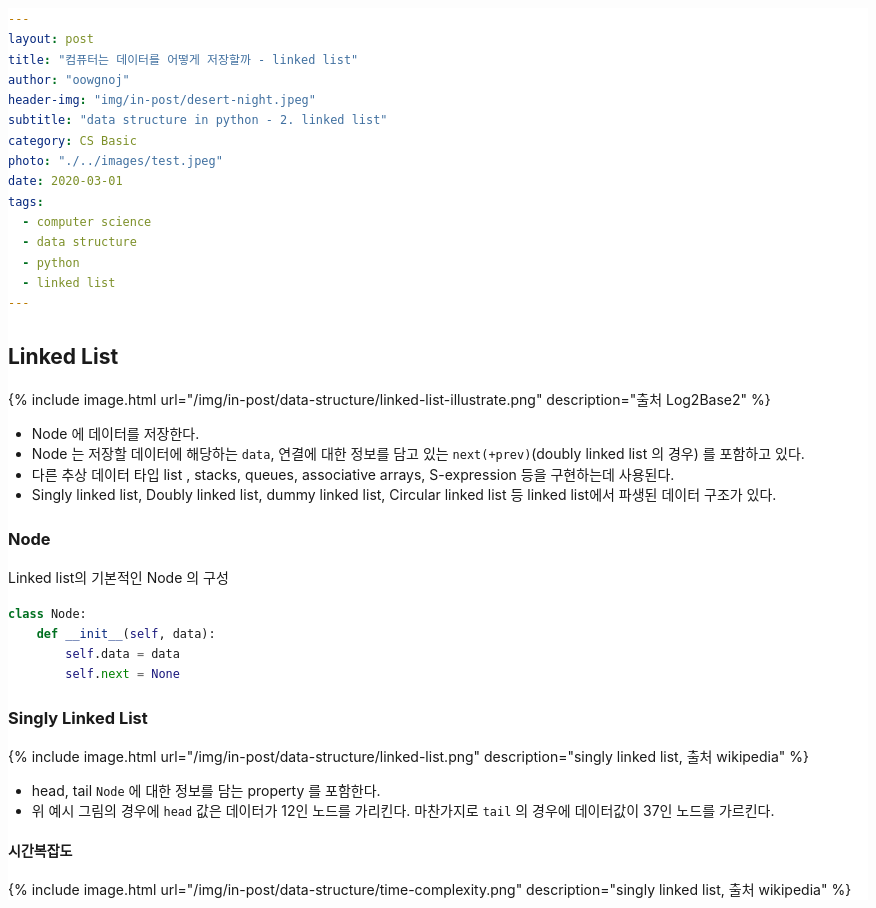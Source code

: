 ```yaml
---
layout: post
title: "컴퓨터는 데이터를 어떻게 저장할까 - linked list"
author: "oowgnoj"
header-img: "img/in-post/desert-night.jpeg"
subtitle: "data structure in python - 2. linked list"
category: CS Basic
photo: "./../images/test.jpeg"
date: 2020-03-01
tags:
  - computer science
  - data structure
  - python
  - linked list
---
```



## Linked List
{% include image.html url="/img/in-post/data-structure/linked-list-illustrate.png" description="출처 Log2Base2" %}




- Node 에 데이터를 저장한다.
- Node 는 저장할 데이터에 해당하는 `data`, 연결에 대한 정보를 담고 있는 `next(+prev)`(doubly linked list 의 경우) 를 포함하고 있다.
- 다른 추상 데이터 타입 list , stacks, queues, associative arrays, S-expression 등을 구현하는데 사용된다.
- Singly linked list, Doubly linked list, dummy linked list, Circular linked list 등 linked list에서 파생된 데이터 구조가 있다.


### Node

Linked list의 기본적인 Node 의 구성

````python
class Node:
    def __init__(self, data):
        self.data = data
        self.next = None
````


### Singly Linked List
{% include image.html url="/img/in-post/data-structure/linked-list.png" description="singly linked list, 출처 wikipedia" %}

- head, tail `Node` 에 대한 정보를 담는 property 를 포함한다.
- 위 예시 그림의 경우에 `head` 값은 데이터가 12인 노드를 가리킨다. 마찬가지로 `tail` 의 경우에 데이터값이 37인 노드를 가르킨다.


#### 시간복잡도
{% include image.html url="/img/in-post/data-structure/time-complexity.png" description="singly linked list, 출처 wikipedia" %}
